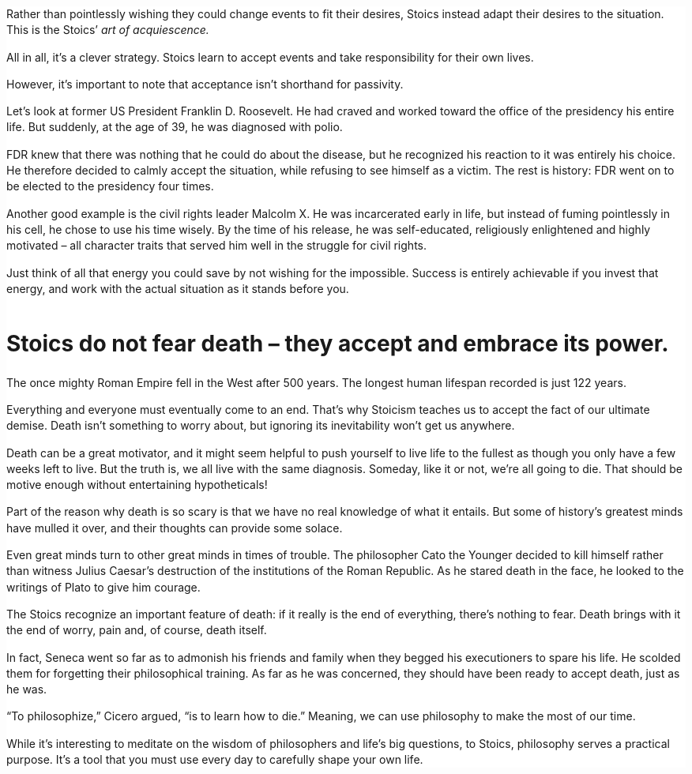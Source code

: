 Rather than pointlessly wishing they could change events to fit their desires, Stoics instead adapt their desires to the situation. This is the Stoics’ *art of acquiescence.*

All in all, it’s a clever strategy. Stoics learn to accept events and take responsibility for their own lives.

However, it’s important to note that acceptance isn’t shorthand for passivity.

Let’s look at former US President Franklin D. Roosevelt. He had craved and worked toward the office of the presidency his entire life. But suddenly, at the age of 39, he was diagnosed with polio.

FDR knew that there was nothing that he could do about the disease, but he recognized his reaction to it was entirely his choice. He therefore decided to calmly accept the situation, while refusing to see himself as a victim. The rest is history: FDR went on to be elected to the presidency four times.

Another good example is the civil rights leader Malcolm X. He was incarcerated early in life, but instead of fuming pointlessly in his cell, he chose to use his time wisely. By the time of his release, he was self-educated, religiously enlightened and highly motivated – all character traits that served him well in the struggle for civil rights.

Just think of all that energy you could save by not wishing for the impossible. Success is entirely achievable if you invest that energy, and work with the actual situation as it stands before you.

# Stoics do not fear death – they accept and embrace its power.

The once mighty Roman Empire fell in the West after 500 years. The longest human lifespan recorded is just 122 years.

Everything and everyone must eventually come to an end. That’s why Stoicism teaches us to accept the fact of our ultimate demise. Death isn’t something to worry about, but ignoring its inevitability won’t get us anywhere.

Death can be a great motivator, and it might seem helpful to push yourself to live life to the fullest as though you only have a few weeks left to live. But the truth is, we all live with the same diagnosis. Someday, like it or not, we’re all going to die. That should be motive enough without entertaining hypotheticals!

Part of the reason why death is so scary is that we have no real knowledge of what it entails. But some of history’s greatest minds have mulled it over, and their thoughts can provide some solace.

Even great minds turn to other great minds in times of trouble. The philosopher Cato the Younger decided to kill himself rather than witness Julius Caesar’s destruction of the institutions of the Roman Republic. As he stared death in the face, he looked to the writings of Plato to give him courage.

The Stoics recognize an important feature of death: if it really is the end of everything, there’s nothing to fear. Death brings with it the end of worry, pain and, of course, death itself.

In fact, Seneca went so far as to admonish his friends and family when they begged his executioners to spare his life. He scolded them for forgetting their philosophical training. As far as he was concerned, they should have been ready to accept death, just as he was.

“To philosophize,” Cicero argued, “is to learn how to die.” Meaning, we can use philosophy to make the most of our time.

While it’s interesting to meditate on the wisdom of philosophers and life’s big questions, to Stoics, philosophy serves a practical purpose. It’s a tool that you must use every day to carefully shape your own life.

